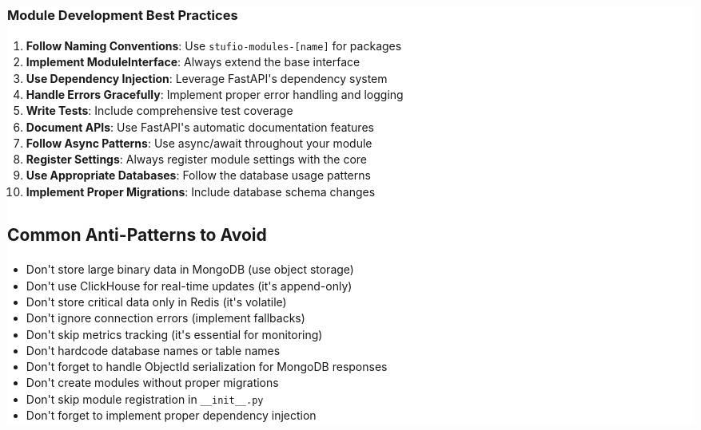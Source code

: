 ### Module Development Best Practices

1. **Follow Naming Conventions**: Use `stufio-modules-[name]` for packages
2. **Implement ModuleInterface**: Always extend the base interface
3. **Use Dependency Injection**: Leverage FastAPI's dependency system
4. **Handle Errors Gracefully**: Implement proper error handling and logging
5. **Write Tests**: Include comprehensive test coverage
6. **Document APIs**: Use FastAPI's automatic documentation features
7. **Follow Async Patterns**: Use async/await throughout your module
8. **Register Settings**: Always register module settings with the core
9. **Use Appropriate Databases**: Follow the database usage patterns
10. **Implement Proper Migrations**: Include database schema changes

## Common Anti-Patterns to Avoid

- Don't store large binary data in MongoDB (use object storage)
- Don't use ClickHouse for real-time updates (it's append-only)
- Don't store critical data only in Redis (it's volatile)
- Don't ignore connection errors (implement fallbacks)
- Don't skip metrics tracking (it's essential for monitoring)
- Don't hardcode database names or table names
- Don't forget to handle ObjectId serialization for MongoDB responses
- Don't create modules without proper migrations
- Don't skip module registration in `__init__.py`
- Don't forget to implement proper dependency injection